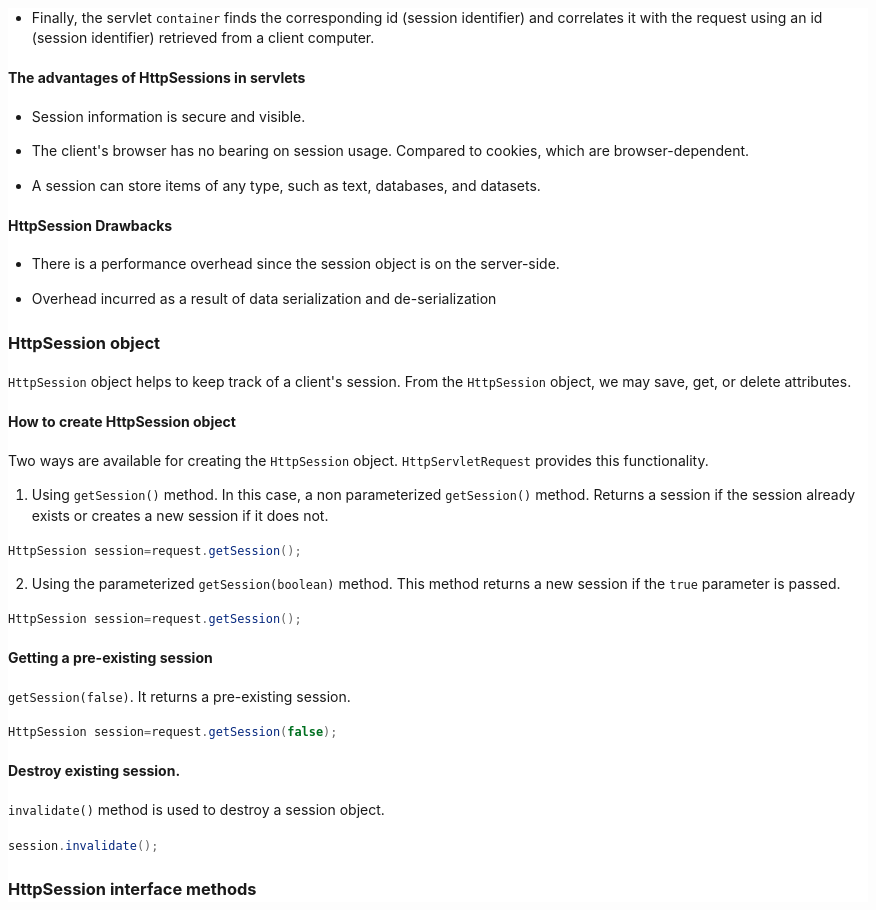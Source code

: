 - Finally, the servlet `container` finds the corresponding id (session identifier) and correlates it with the request using an id (session identifier) retrieved from a client computer.


#### The advantages of HttpSessions in servlets

- Session information is secure and visible.

- The client's browser has no bearing on session usage. Compared to cookies, which are browser-dependent.

- A session can store items of any type, such as text, databases, and datasets. 

#### HttpSession Drawbacks

- There is a performance overhead since the session object is on the server-side. 

- Overhead incurred as a result of data serialization and de-serialization


### HttpSession object

`HttpSession` object helps to keep track of a client's session. From the `HttpSession` object, we may save, get, or delete attributes.

#### How to create HttpSession object

Two ways are available for creating the `HttpSession` object. `HttpServletRequest` provides this functionality.

1. Using `getSession()` method. In this case, a non parameterized `getSession()` method. Returns a session if the session already exists or creates a new session if it does not.

```java 
HttpSession session=request.getSession();

````

2. Using the parameterized `getSession(boolean)` method. This method returns a new session if the `true` parameter is passed.

```java
HttpSession session=request.getSession();
```
#### Getting a pre-existing session

`getSession(false)`. It returns a pre-existing session.

```java
HttpSession session=request.getSession(false);
```

#### Destroy existing session.

`invalidate()` method is used to destroy a session object.

```java
session.invalidate();
```
### HttpSession interface methods
